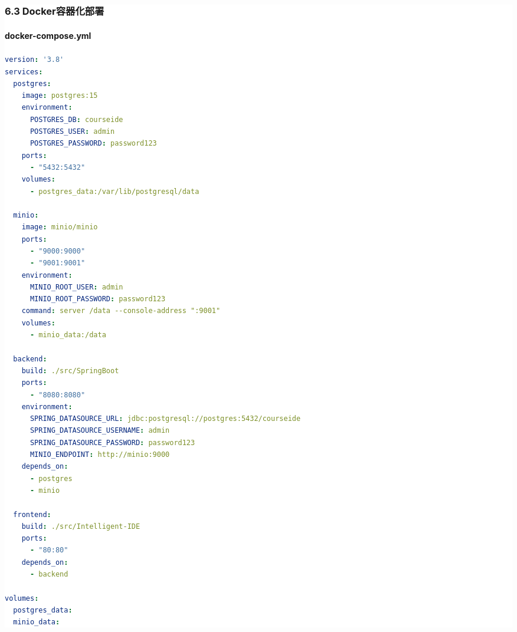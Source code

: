 ### 6.3 Docker容器化部署

#### docker-compose.yml
```yaml
version: '3.8'
services:
  postgres:
    image: postgres:15
    environment:
      POSTGRES_DB: courseide
      POSTGRES_USER: admin
      POSTGRES_PASSWORD: password123
    ports:
      - "5432:5432"
    volumes:
      - postgres_data:/var/lib/postgresql/data

  minio:
    image: minio/minio
    ports:
      - "9000:9000"
      - "9001:9001"
    environment:
      MINIO_ROOT_USER: admin
      MINIO_ROOT_PASSWORD: password123
    command: server /data --console-address ":9001"
    volumes:
      - minio_data:/data

  backend:
    build: ./src/SpringBoot
    ports:
      - "8080:8080"
    environment:
      SPRING_DATASOURCE_URL: jdbc:postgresql://postgres:5432/courseide
      SPRING_DATASOURCE_USERNAME: admin
      SPRING_DATASOURCE_PASSWORD: password123
      MINIO_ENDPOINT: http://minio:9000
    depends_on:
      - postgres
      - minio

  frontend:
    build: ./src/Intelligent-IDE
    ports:
      - "80:80"
    depends_on:
      - backend

volumes:
  postgres_data:
  minio_data:
```
